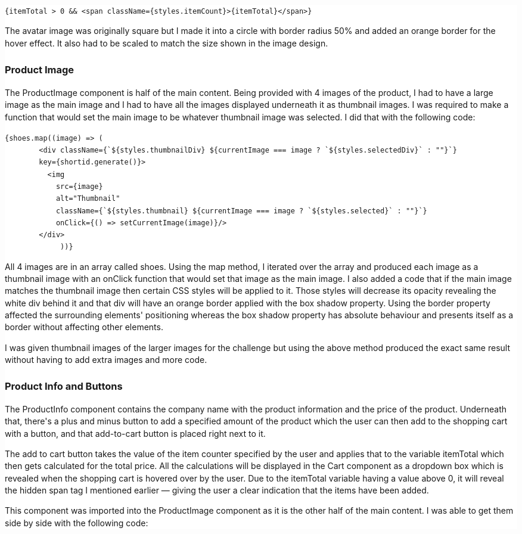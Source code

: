```
{itemTotal > 0 && <span className={styles.itemCount}>{itemTotal}</span>}

```

The avatar image was originally square but I made it into a circle with border radius 50% and added an orange border for the hover effect. It also had to be scaled to match the size shown in the image design.

### Product Image

The ProductImage component is half of the main content. Being provided with 4 images of the product, I had to have a large image as the main image and I had to have all the images displayed underneath it as thumbnail images. I was required to make a function that would set the main image to be whatever thumbnail image was selected. I did that with the following code:

```
{shoes.map((image) => (
        <div className={`${styles.thumbnailDiv} ${currentImage === image ? `${styles.selectedDiv}` : ""}`}
        key={shortid.generate()}>
          <img
            src={image}
            alt="Thumbnail"
            className={`${styles.thumbnail} ${currentImage === image ? `${styles.selected}` : ""}`}
            onClick={() => setCurrentImage(image)}/>
        </div>
             ))}
```

All 4 images are in an array called shoes. Using the map method, I iterated over the array and produced each image as a thumbnail image with an onClick function that would set that image as the main image. I also added a code that if the main image matches the thumbnail image then certain CSS styles will be applied to it. Those styles will decrease its opacity revealing the white div behind it and that div will have an orange border applied with the box shadow property. Using the border property affected the surrounding elements' positioning whereas the box shadow property has absolute behaviour and presents itself as a border without affecting other elements.

I was given thumbnail images of the larger images for the challenge but using the above method produced the exact same result without having to add extra images and more code.

### Product Info and Buttons

The ProductInfo component contains the company name with the product information and the price of the product. Underneath that, there's a plus and minus button to add a specified amount of the product which the user can then add to the shopping cart with a button, and that add-to-cart button is placed right next to it.

The add to cart button takes the value of the item counter specified by the user and applies that to the variable itemTotal which then gets calculated for the total price. All the calculations will be displayed in the Cart component as a dropdown box which is revealed when the shopping cart is hovered over by the user. Due to the itemTotal variable having a value above 0, it will reveal the hidden span tag I mentioned earlier — giving the user a clear indication that the items have been added.

This component was imported into the ProductImage component as it is the other half of the main content. I was able to get them side by side with the following code:

